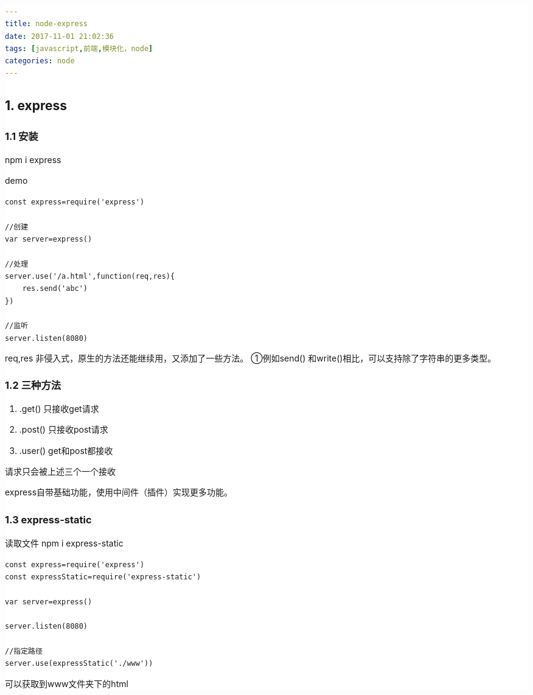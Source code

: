 ```yaml
---
title: node-express
date: 2017-11-01 21:02:36
tags: [javascript,前端,模块化，node]
categories: node
---
```


## 1. express

### 1.1 安装
npm i express

demo
```
const express=require('express')

//创建
var server=express()

//处理
server.use('/a.html',function(req,res){
	res.send('abc')
})

//监听
server.listen(8080)
```
req,res 非侵入式，原生的方法还能继续用，又添加了一些方法。
①例如send() 和write()相比，可以支持除了字符串的更多类型。

### 1.2 三种方法

1.	.get()
只接收get请求

2.	.post()
只接收post请求

3.	.user()
get和post都接收

请求只会被上述三个一个接收


express自带基础功能，使用中间件（插件）实现更多功能。

### 1.3 express-static
读取文件
npm i express-static
```
const express=require('express')
const expressStatic=require('express-static')

var server=express()

server.listen(8080)

//指定路径
server.use(expressStatic('./www'))
```
可以获取到www文件夹下的html
